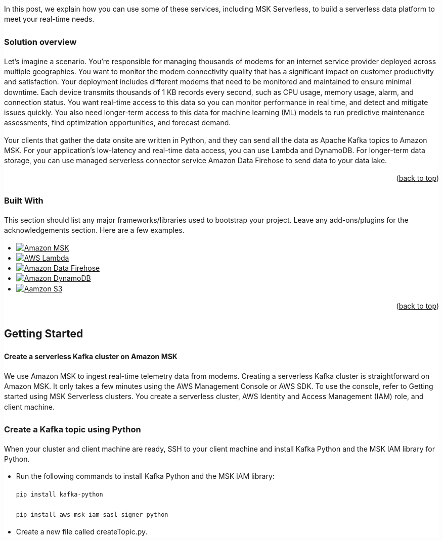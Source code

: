 In this post, we explain how you can use some of these services, including MSK Serverless, to build a serverless data platform to meet your real-time needs.

### Solution overview


Let’s imagine a scenario. You’re responsible for managing thousands of modems for an internet service provider deployed across multiple geographies. You want to monitor the modem connectivity quality that has a significant impact on customer productivity and satisfaction. Your deployment includes different modems that need to be monitored and maintained to ensure minimal downtime. Each device transmits thousands of 1 KB records every second, such as CPU usage, memory usage, alarm, and connection status. You want real-time access to this data so you can monitor performance in real time, and detect and mitigate issues quickly. You also need longer-term access to this data for machine learning (ML) models to run predictive maintenance assessments, find optimization opportunities, and forecast demand.

Your clients that gather the data onsite are written in Python, and they can send all the data as Apache Kafka topics to Amazon MSK. For your application’s low-latency and real-time data access, you can use Lambda and DynamoDB. For longer-term data storage, you can use managed serverless connector service Amazon Data Firehose to send data to your data lake.


<p align="right">(<a href="#readme-top">back to top</a>)</p>



### Built With

This section should list any major frameworks/libraries used to bootstrap your project. Leave any add-ons/plugins for the acknowledgements section. Here are a few examples.

* [![Amazon MSK][Amazon-MSK]][Amazon-MSK-url]
* [![AWS Lambda][AWS-Lambda]][AWS-Lambda-url]
* [![Amazon Data Firehose][Amazon-Data-Firehose]][Amazon-Data-Firehose-url]
* [![Amazon DynamoDB][Amazon-DynamoDB]][Amazon-DynamoDB-url]
* [![Aamzon S3][Aamzon-S3]][Aamzon-S3-url]


<p align="right">(<a href="#readme-top">back to top</a>)</p>




## Getting Started
#### Create a serverless Kafka cluster on Amazon MSK

We use Amazon MSK to ingest real-time telemetry data from modems. Creating a serverless Kafka cluster is straightforward on Amazon MSK. It only takes a few minutes using the AWS Management Console or AWS SDK. To use the console, refer to Getting started using MSK Serverless clusters. You create a serverless cluster, AWS Identity and Access Management (IAM) role, and client machine.

### Create a Kafka topic using Python


When your cluster and client machine are ready, SSH to your client machine and install Kafka Python and the MSK IAM library for Python.
* Run the following commands to install Kafka Python and the MSK IAM library:
  ```sh
  pip install kafka-python

  pip install aws-msk-iam-sasl-signer-python
  ```
* Create a new file called createTopic.py.
  

[license-shield]: https://img.shields.io/github/license/othneildrew/Best-README-Template.svg?style=for-the-badge
[license-url]: https://github.com/othneildrew/Best-README-Template/blob/master/LICENSE.txt
[linkedin-shield]: https://img.shields.io/badge/-LinkedIn-black.svg?style=for-the-badge&logo=linkedin&colorB=555
[linkedin-url]: https://www.linkedin.com/in/sajjad-goudarzi-11b269156/
[product-screenshot]: https://d2908q01vomqb2.cloudfront.net/887309d048beef83ad3eabf2a79a64a389ab1c9f/2024/03/19/bdb3981-1.png
[Amazon-MSK]: https://img.shields.io/badge/Amazon-MSK-000000?style=for-the-badge&logo=amazonwebservices&logoColor=white
[Amazon-MSK-url]: https://aws.amazon.com/msk/
[AWS-Lambda]: https://img.shields.io/badge/AWS-Lambda-20232A?style=for-the-badge&logo=awslambda&logoColor=61DAFB
[AWS-Lambda-url]: https://aws.amazon.com/lambda/
[Amazon-Data-Firehose]: https://img.shields.io/badge/Amazon-Firehose-35495E?style=for-the-badge&logo=amazonwebservices&logoColor=4FC08D
[Amazon-Data-Firehose-url]: https://aws.amazon.com/firehose/
[Amazon-DynamoDB]: https://img.shields.io/badge/Amazon-DynamoDB-DD0031?style=for-the-badge&logo=amazondynamodb&logoColor=white
[Amazon-DynamoDB-url]: https://aws.amazon.com/dynamodb/
[Aamzon-S3]: https://img.shields.io/badge/Aamzon-S3-4A4A55?style=for-the-badge&logo=amazons3&logoColor=FF3E00
[Aamzon-S3-url]: https://aws.amazon.com/s3/